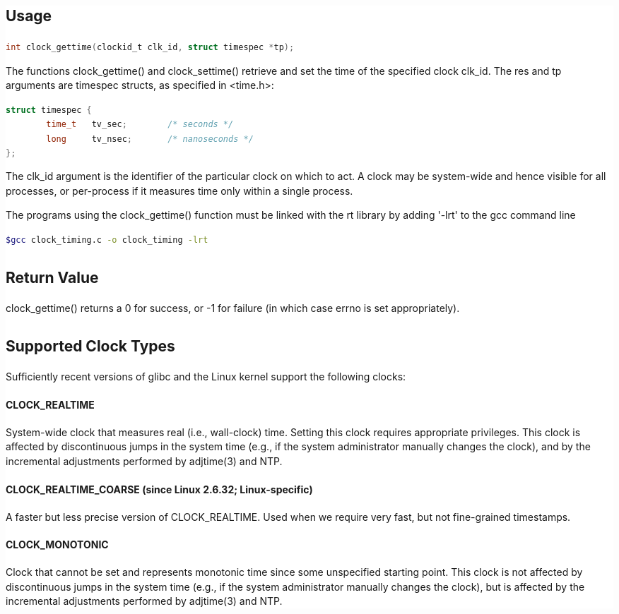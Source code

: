 ## Usage 

```c
int clock_gettime(clockid_t clk_id, struct timespec *tp);
```

The functions clock_gettime() and clock_settime() retrieve and set the time of the specified clock clk_id.
The res and tp arguments are timespec structs, as specified in <time.h>:

```c
struct timespec {
        time_t   tv_sec;        /* seconds */
        long     tv_nsec;       /* nanoseconds */
};
```

The clk_id argument is the identifier of the particular clock on which to act. A clock may be system-wide and hence visible for all processes, or per-process if it measures time only within a single process.

The programs using the clock_gettime() function must be linked with the rt library by adding '-lrt' to the gcc command line

```bash
$gcc clock_timing.c -o clock_timing -lrt
```

## Return Value

clock_gettime() returns a 0 for success, or -1 for failure (in which case errno is set appropriately).

## Supported Clock Types

Sufficiently recent versions of glibc and the Linux kernel support the following clocks:

#### CLOCK_REALTIME

System-wide clock that measures real (i.e., wall-clock) time. Setting this clock requires appropriate privileges. This clock is affected by discontinuous jumps in the system time (e.g., if the system administrator manually changes the clock), and by the incremental adjustments performed by adjtime(3) and NTP.

#### CLOCK_REALTIME_COARSE (since Linux 2.6.32; Linux-specific)

A faster but less precise version of CLOCK_REALTIME. Used when we require very fast, but not fine-grained timestamps.

#### CLOCK_MONOTONIC

Clock that cannot be set and represents monotonic time since some unspecified starting point. This clock is not affected by discontinuous jumps in the system time (e.g., if the system administrator manually changes the clock), but is affected by the incremental adjustments performed by adjtime(3) and NTP.
